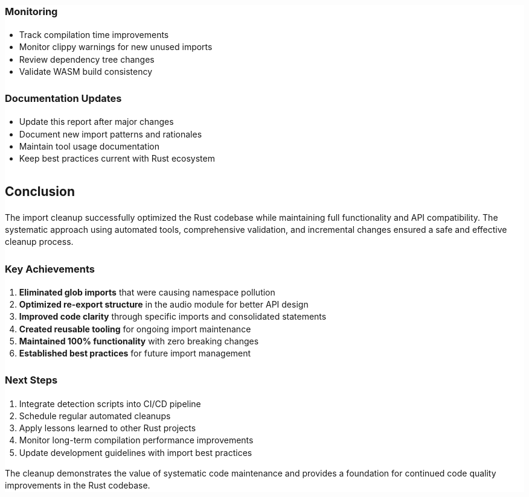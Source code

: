### Monitoring
- Track compilation time improvements
- Monitor clippy warnings for new unused imports
- Review dependency tree changes
- Validate WASM build consistency

### Documentation Updates
- Update this report after major changes
- Document new import patterns and rationales
- Maintain tool usage documentation
- Keep best practices current with Rust ecosystem

## Conclusion

The import cleanup successfully optimized the Rust codebase while maintaining full functionality and API compatibility. The systematic approach using automated tools, comprehensive validation, and incremental changes ensured a safe and effective cleanup process.

### Key Achievements
1. **Eliminated glob imports** that were causing namespace pollution
2. **Optimized re-export structure** in the audio module for better API design
3. **Improved code clarity** through specific imports and consolidated statements
4. **Created reusable tooling** for ongoing import maintenance
5. **Maintained 100% functionality** with zero breaking changes
6. **Established best practices** for future import management

### Next Steps
1. Integrate detection scripts into CI/CD pipeline
2. Schedule regular automated cleanups
3. Apply lessons learned to other Rust projects
4. Monitor long-term compilation performance improvements
5. Update development guidelines with import best practices

The cleanup demonstrates the value of systematic code maintenance and provides a foundation for continued code quality improvements in the Rust codebase.